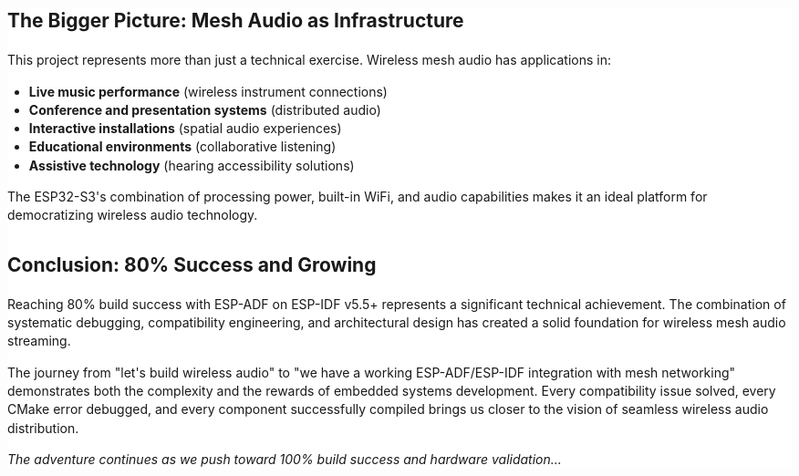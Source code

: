 ## The Bigger Picture: Mesh Audio as Infrastructure

This project represents more than just a technical exercise. Wireless mesh audio has applications in:
- **Live music performance** (wireless instrument connections)
- **Conference and presentation systems** (distributed audio)
- **Interactive installations** (spatial audio experiences)
- **Educational environments** (collaborative listening)
- **Assistive technology** (hearing accessibility solutions)

The ESP32-S3's combination of processing power, built-in WiFi, and audio capabilities makes it an ideal platform for democratizing wireless audio technology.

## Conclusion: 80% Success and Growing

Reaching 80% build success with ESP-ADF on ESP-IDF v5.5+ represents a significant technical achievement. The combination of systematic debugging, compatibility engineering, and architectural design has created a solid foundation for wireless mesh audio streaming.

The journey from "let's build wireless audio" to "we have a working ESP-ADF/ESP-IDF integration with mesh networking" demonstrates both the complexity and the rewards of embedded systems development. Every compatibility issue solved, every CMake error debugged, and every component successfully compiled brings us closer to the vision of seamless wireless audio distribution.

*The adventure continues as we push toward 100% build success and hardware validation...*